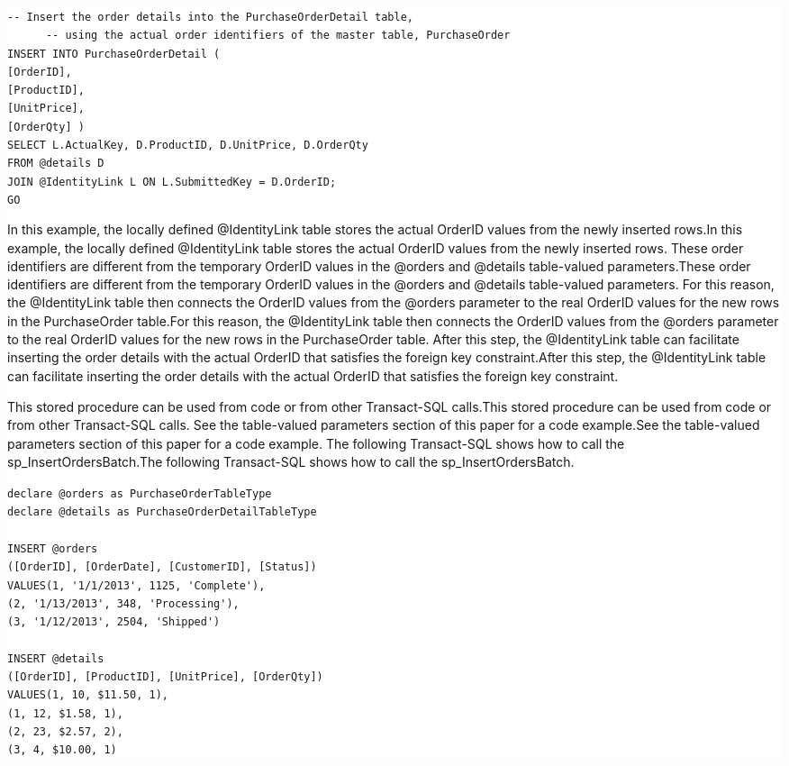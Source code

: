     -- Insert the order details into the PurchaseOrderDetail table, 
          -- using the actual order identifiers of the master table, PurchaseOrder
    INSERT INTO PurchaseOrderDetail (
    [OrderID],
    [ProductID],
    [UnitPrice],
    [OrderQty] )
    SELECT L.ActualKey, D.ProductID, D.UnitPrice, D.OrderQty
    FROM @details D
    JOIN @IdentityLink L ON L.SubmittedKey = D.OrderID;
    GO

<span data-ttu-id="ba21d-458">In this example, the locally defined @IdentityLink table stores the actual OrderID values from the newly inserted rows.</span><span class="sxs-lookup"><span data-stu-id="ba21d-458">In this example, the locally defined @IdentityLink table stores the actual OrderID values from the newly inserted rows.</span></span> <span data-ttu-id="ba21d-459">These order identifiers are different from the temporary OrderID values in the @orders and @details table-valued parameters.</span><span class="sxs-lookup"><span data-stu-id="ba21d-459">These order identifiers are different from the temporary OrderID values in the @orders and @details table-valued parameters.</span></span> <span data-ttu-id="ba21d-460">For this reason, the @IdentityLink table then connects the OrderID values from the @orders parameter to the real OrderID values for the new rows in the PurchaseOrder table.</span><span class="sxs-lookup"><span data-stu-id="ba21d-460">For this reason, the @IdentityLink table then connects the OrderID values from the @orders parameter to the real OrderID values for the new rows in the PurchaseOrder table.</span></span> <span data-ttu-id="ba21d-461">After this step, the @IdentityLink table can facilitate inserting the order details with the actual OrderID that satisfies the foreign key constraint.</span><span class="sxs-lookup"><span data-stu-id="ba21d-461">After this step, the @IdentityLink table can facilitate inserting the order details with the actual OrderID that satisfies the foreign key constraint.</span></span>

<span data-ttu-id="ba21d-462">This stored procedure can be used from code or from other Transact-SQL calls.</span><span class="sxs-lookup"><span data-stu-id="ba21d-462">This stored procedure can be used from code or from other Transact-SQL calls.</span></span> <span data-ttu-id="ba21d-463">See the table-valued parameters section of this paper for a code example.</span><span class="sxs-lookup"><span data-stu-id="ba21d-463">See the table-valued parameters section of this paper for a code example.</span></span> <span data-ttu-id="ba21d-464">The following Transact-SQL shows how to call the sp_InsertOrdersBatch.</span><span class="sxs-lookup"><span data-stu-id="ba21d-464">The following Transact-SQL shows how to call the sp_InsertOrdersBatch.</span></span>

    declare @orders as PurchaseOrderTableType
    declare @details as PurchaseOrderDetailTableType

    INSERT @orders 
    ([OrderID], [OrderDate], [CustomerID], [Status])
    VALUES(1, '1/1/2013', 1125, 'Complete'),
    (2, '1/13/2013', 348, 'Processing'),
    (3, '1/12/2013', 2504, 'Shipped')

    INSERT @details
    ([OrderID], [ProductID], [UnitPrice], [OrderQty])
    VALUES(1, 10, $11.50, 1),
    (1, 12, $1.58, 1),
    (2, 23, $2.57, 2),
    (3, 4, $10.00, 1)
